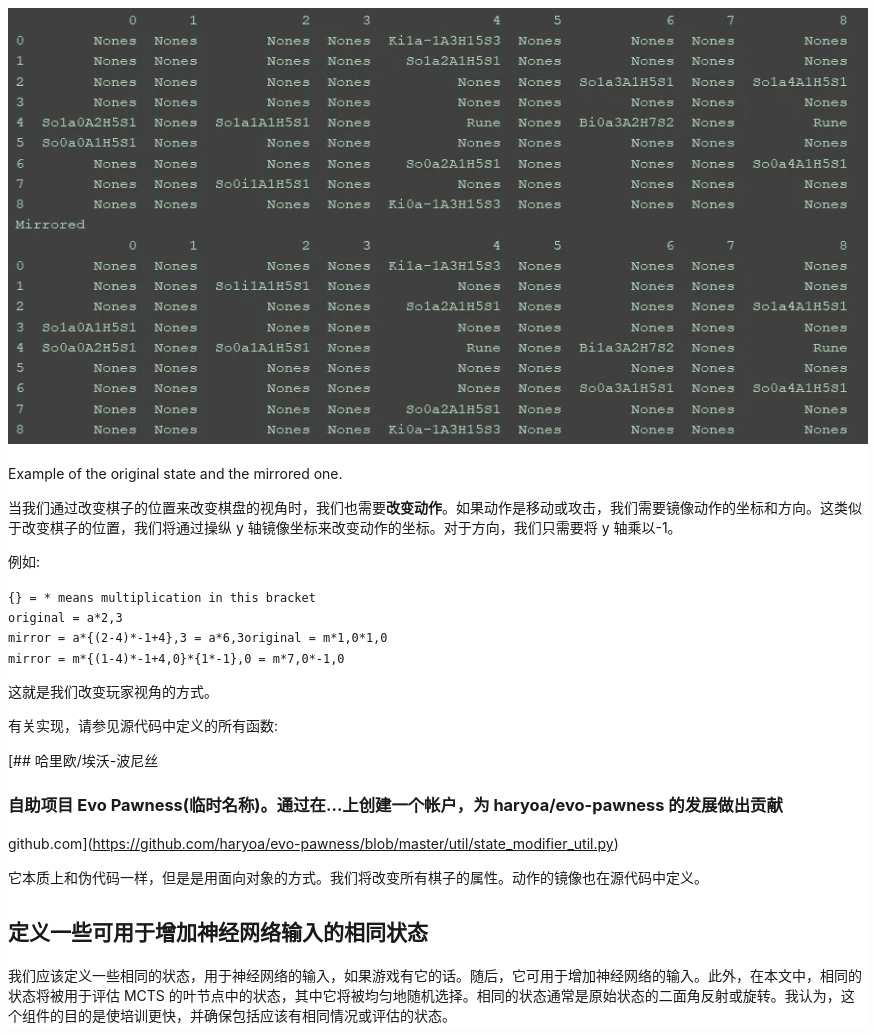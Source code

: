 ![](img/c53b61f620d3cb67bd16de68682e4f46.png)

Example of the original state and the mirrored one.

当我们通过改变棋子的位置来改变棋盘的视角时，我们也需要**改变动作**。如果动作是移动或攻击，我们需要镜像动作的坐标和方向。这类似于改变棋子的位置，我们将通过操纵 y 轴镜像坐标来改变动作的坐标。对于方向，我们只需要将 y 轴乘以-1。

例如:

```
{} = * means multiplication in this bracket
original = a*2,3
mirror = a*{(2-4)*-1+4},3 = a*6,3original = m*1,0*1,0
mirror = m*{(1-4)*-1+4,0}*{1*-1},0 = m*7,0*-1,0
```

这就是我们改变玩家视角的方式。

有关实现，请参见源代码中定义的所有函数:

[](https://github.com/haryoa/evo-pawness/blob/master/util/state_modifier_util.py) [## 哈里欧/埃沃-波尼丝

### 自助项目 Evo Pawness(临时名称)。通过在…上创建一个帐户，为 haryoa/evo-pawness 的发展做出贡献

github.com](https://github.com/haryoa/evo-pawness/blob/master/util/state_modifier_util.py) 

它本质上和伪代码一样，但是是用面向对象的方式。我们将改变所有棋子的属性。动作的镜像也在源代码中定义。

## 定义一些可用于增加神经网络输入的相同状态

我们应该定义一些相同的状态，用于神经网络的输入，如果游戏有它的话。随后，它可用于增加神经网络的输入。此外，在本文中，相同的状态将被用于评估 MCTS 的叶节点中的状态，其中它将被均匀地随机选择。相同的状态通常是原始状态的二面角反射或旋转。我认为，这个组件的目的是使培训更快，并确保包括应该有相同情况或评估的状态。
